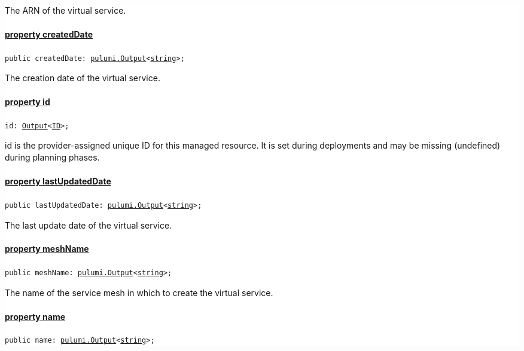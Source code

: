 The ARN of the virtual service.

<h4 class="pdoc-member-header" id="VirtualService-createdDate">
<a class="pdoc-child-name" href="https://github.com/pulumi/pulumi-aws/blob/f1cda9e4c1dc7d1df742e78fa5956d1fae9f9e65/sdk/nodejs/appmesh/virtualService.ts#L86">property <b>createdDate</b></a>
</h4>

<pre class="highlight"><code><span class='kd'>public </span>createdDate: <a href='/docs/reference/pkg/nodejs/pulumi/pulumi/#Output'>pulumi.Output</a>&lt;<span class='kd'><a href='https://developer.mozilla.org/en-US/docs/Web/JavaScript/Reference/Global_Objects/String'>string</a></span>&gt;;</code></pre>

The creation date of the virtual service.

<h4 class="pdoc-member-header" id="VirtualService-id">
<a class="pdoc-child-name" href="https://github.com/pulumi/pulumi-aws/blob/f1cda9e4c1dc7d1df742e78fa5956d1fae9f9e65/sdk/nodejs/appmesh/virtualService.ts#L52">property <b>id</b></a>
</h4>

<pre class="highlight"><code><span class='kd'></span>id: <a href='/docs/reference/pkg/nodejs/pulumi/pulumi/#Output'>Output</a>&lt;<a href='/docs/reference/pkg/nodejs/pulumi/pulumi/#ID'>ID</a>&gt;;</code></pre>

id is the provider-assigned unique ID for this managed resource.  It is set during
deployments and may be missing (undefined) during planning phases.

<h4 class="pdoc-member-header" id="VirtualService-lastUpdatedDate">
<a class="pdoc-child-name" href="https://github.com/pulumi/pulumi-aws/blob/f1cda9e4c1dc7d1df742e78fa5956d1fae9f9e65/sdk/nodejs/appmesh/virtualService.ts#L90">property <b>lastUpdatedDate</b></a>
</h4>

<pre class="highlight"><code><span class='kd'>public </span>lastUpdatedDate: <a href='/docs/reference/pkg/nodejs/pulumi/pulumi/#Output'>pulumi.Output</a>&lt;<span class='kd'><a href='https://developer.mozilla.org/en-US/docs/Web/JavaScript/Reference/Global_Objects/String'>string</a></span>&gt;;</code></pre>

The last update date of the virtual service.

<h4 class="pdoc-member-header" id="VirtualService-meshName">
<a class="pdoc-child-name" href="https://github.com/pulumi/pulumi-aws/blob/f1cda9e4c1dc7d1df742e78fa5956d1fae9f9e65/sdk/nodejs/appmesh/virtualService.ts#L94">property <b>meshName</b></a>
</h4>

<pre class="highlight"><code><span class='kd'>public </span>meshName: <a href='/docs/reference/pkg/nodejs/pulumi/pulumi/#Output'>pulumi.Output</a>&lt;<span class='kd'><a href='https://developer.mozilla.org/en-US/docs/Web/JavaScript/Reference/Global_Objects/String'>string</a></span>&gt;;</code></pre>

The name of the service mesh in which to create the virtual service.

<h4 class="pdoc-member-header" id="VirtualService-name">
<a class="pdoc-child-name" href="https://github.com/pulumi/pulumi-aws/blob/f1cda9e4c1dc7d1df742e78fa5956d1fae9f9e65/sdk/nodejs/appmesh/virtualService.ts#L98">property <b>name</b></a>
</h4>

<pre class="highlight"><code><span class='kd'>public </span>name: <a href='/docs/reference/pkg/nodejs/pulumi/pulumi/#Output'>pulumi.Output</a>&lt;<span class='kd'><a href='https://developer.mozilla.org/en-US/docs/Web/JavaScript/Reference/Global_Objects/String'>string</a></span>&gt;;</code></pre>
